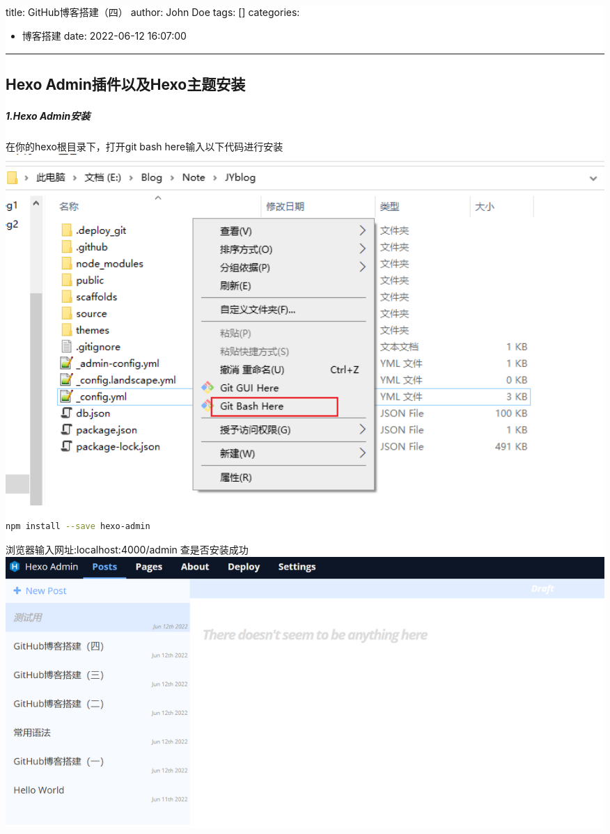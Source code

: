 title: GitHub博客搭建（四）
author: John Doe
tags: []
categories:
  - 博客搭建
date: 2022-06-12 16:07:00
---
## Hexo Admin插件以及Hexo主题安装

##### 1.Hexo Admin安装
在你的hexo根目录下，打开git bash here输入以下代码进行安装
<img src="/images/img/GithubBlog4/1.png" width = 100%>
``` bash
npm install --save hexo-admin
```
浏览器输入网址:localhost:4000/admin 查是否安装成功
<img src="/images/img/GithubBlog4/4.png" width = 100%>
